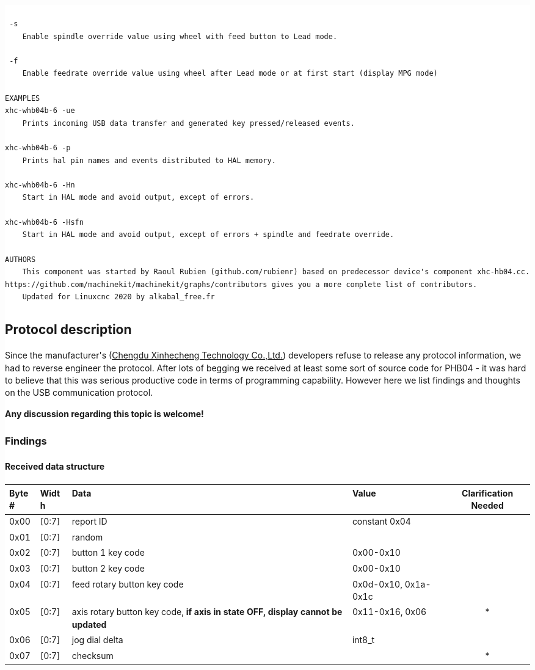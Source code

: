 ```

 -s
    Enable spindle override value using wheel with feed button to Lead mode.

 -f
    Enable feedrate override value using wheel after Lead mode or at first start (display MPG mode)

EXAMPLES
xhc-whb04b-6 -ue
    Prints incoming USB data transfer and generated key pressed/released events.

xhc-whb04b-6 -p
    Prints hal pin names and events distributed to HAL memory.

xhc-whb04b-6 -Hn
    Start in HAL mode and avoid output, except of errors.

xhc-whb04b-6 -Hsfn
    Start in HAL mode and avoid output, except of errors + spindle and feedrate override.

AUTHORS
    This component was started by Raoul Rubien (github.com/rubienr) based on predecessor device's component xhc-hb04.cc. https://github.com/machinekit/machinekit/graphs/contributors gives you a more complete list of contributors.
    Updated for Linuxcnc 2020 by alkabal_free.fr
 ```

## Protocol description
Since the manufacturer's ([Chengdu Xinhecheng Technology Co.,Ltd.](http://cdxhctech.com/)) developers refuse to release any protocol information, we had to reverse engineer the protocol.
After lots of begging we received at least some sort of source code for PHB04 - it was hard to believe that this was serious productive code in terms of programming capability.
However here we list findings and thoughts on the USB communication protocol.

**Any discussion regarding this topic is welcome!**

### Findings

#### Received data structure

| Byte# | Width | Data                        | Value                    | Clarification Needed |
|:------|:------|:----------------------------|:-------------------------|:-:|
| 0x00  | [0:7] | report ID                   | constant 0x04            |   |
| 0x01  | [0:7] | random                      |                          |   |
| 0x02  | [0:7] | button 1 key code           | 0x00-0x10                |   |
| 0x03  | [0:7] | button 2 key code           | 0x00-0x10                |   |
| 0x04  | [0:7] | feed rotary button key code | 0x0d-0x10, 0x1a-0x1c     |   |
| 0x05  | [0:7] | axis rotary button key code, **if axis in state OFF, display cannot be updated** | 0x11-0x16, 0x06          | * |
| 0x06  | [0:7] | jog dial delta              | int8_t                   |   |
| 0x07  | [0:7] | checksum                    |                          | * |
